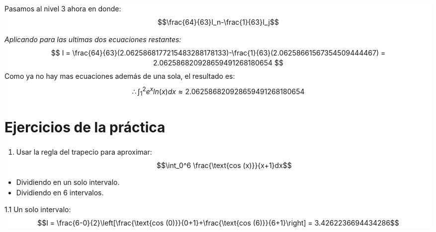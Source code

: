 Pasamos al nivel 3 ahora en donde:
$$\frac{64}{63}I_n-\frac{1}{63}I_j$$

*Aplicando para las ultimas dos ecuaciones restantes:*
$$ I = \frac{64}{63}(2.0625868177215483288178133)-\frac{1}{63}(2.06258661567354509444467) = 2.062586820928659491268180654 $$
Como ya no hay mas ecuaciones además de una sola, el resultado es:
$$\therefore \int_1^2 e^xln(x)dx \approx 2.062586820928659491268180654$$





# Ejercicios de la práctica

1. Usar la regla del trapecio para aproximar: 
$$\int_0^6 \frac{\text{cos (x)}}{x+1}dx$$
- Dividiendo en un solo intervalo.
- Dividiendo en 6 intervalos.

1.1 Un solo intervalo:
$$I = \frac{6-0}{2}\left[\frac{\text{cos (0)}}{0+1}+\frac{\text{cos (6)}}{6+1}\right] = 3.4262236694434286$$